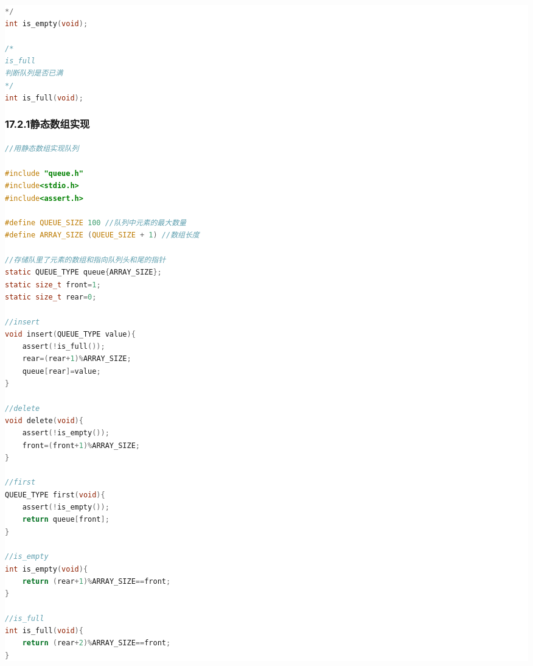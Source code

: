 ```c
*/
int is_empty(void);

/*
is_full
判断队列是否已满
*/
int is_full(void);
```



### 17.2.1静态数组实现

```c
//用静态数组实现队列

#include "queue.h"
#include<stdio.h>
#include<assert.h>

#define QUEUE_SIZE 100 //队列中元素的最大数量
#define ARRAY_SIZE (QUEUE_SIZE + 1) //数组长度

//存储队里了元素的数组和指向队列头和尾的指针
static QUEUE_TYPE queue{ARRAY_SIZE};
static size_t front=1;
static size_t rear=0;

//insert
void insert(QUEUE_TYPE value){
    assert(!is_full());
    rear=(rear+1)%ARRAY_SIZE;
    queue[rear]=value;
}

//delete
void delete(void){
    assert(!is_empty());
    front=(front+1)%ARRAY_SIZE;
}

//first
QUEUE_TYPE first(void){
    assert(!is_empty());
    return queue[front];
}

//is_empty
int is_empty(void){
    return (rear+1)%ARRAY_SIZE==front;
}

//is_full
int is_full(void){
    return (rear+2)%ARRAY_SIZE==front;
}
```
